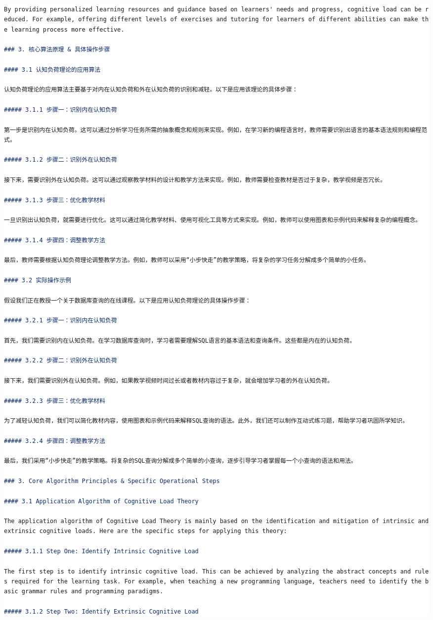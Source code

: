```markdown
By providing personalized learning resources and guidance based on learners' needs and progress, cognitive load can be reduced. For example, offering different levels of exercises and tutoring for learners of different abilities can make the learning process more effective.

### 3. 核心算法原理 & 具体操作步骤

#### 3.1 认知负荷理论的应用算法

认知负荷理论的应用算法主要基于对内在认知负荷和外在认知负荷的识别和减轻。以下是应用该理论的具体步骤：

##### 3.1.1 步骤一：识别内在认知负荷

第一步是识别内在认知负荷。这可以通过分析学习任务所需的抽象概念和规则来实现。例如，在学习新的编程语言时，教师需要识别出语言的基本语法规则和编程范式。

##### 3.1.2 步骤二：识别外在认知负荷

接下来，需要识别外在认知负荷。这可以通过观察教学材料的设计和教学方法来实现。例如，教师需要检查教材是否过于复杂，教学视频是否冗长。

##### 3.1.3 步骤三：优化教学材料

一旦识别出认知负荷，就需要进行优化。这可以通过简化教学材料、使用可视化工具等方式来实现。例如，教师可以使用图表和示例代码来解释复杂的编程概念。

##### 3.1.4 步骤四：调整教学方法

最后，教师需要根据认知负荷理论调整教学方法。例如，教师可以采用“小步快走”的教学策略，将复杂的学习任务分解成多个简单的小任务。

#### 3.2 实际操作示例

假设我们正在教授一个关于数据库查询的在线课程。以下是应用认知负荷理论的具体操作步骤：

##### 3.2.1 步骤一：识别内在认知负荷

首先，我们需要识别内在认知负荷。在学习数据库查询时，学习者需要理解SQL语言的基本语法和查询条件。这些都是内在的认知负荷。

##### 3.2.2 步骤二：识别外在认知负荷

接下来，我们需要识别外在认知负荷。例如，如果教学视频时间过长或者教材内容过于复杂，就会增加学习者的外在认知负荷。

##### 3.2.3 步骤三：优化教学材料

为了减轻认知负荷，我们可以简化教材内容，使用图表和示例代码来解释SQL查询的语法。此外，我们还可以制作互动式练习题，帮助学习者巩固所学知识。

##### 3.2.4 步骤四：调整教学方法

最后，我们采用“小步快走”的教学策略。将复杂的SQL查询分解成多个简单的小查询，逐步引导学习者掌握每一个小查询的语法和用法。

### 3. Core Algorithm Principles & Specific Operational Steps

#### 3.1 Application Algorithm of Cognitive Load Theory

The application algorithm of Cognitive Load Theory is mainly based on the identification and mitigation of intrinsic and extrinsic cognitive loads. Here are the specific steps for applying this theory:

##### 3.1.1 Step One: Identify Intrinsic Cognitive Load

The first step is to identify intrinsic cognitive load. This can be achieved by analyzing the abstract concepts and rules required for the learning task. For example, when teaching a new programming language, teachers need to identify the basic grammar rules and programming paradigms.

##### 3.1.2 Step Two: Identify Extrinsic Cognitive Load

```